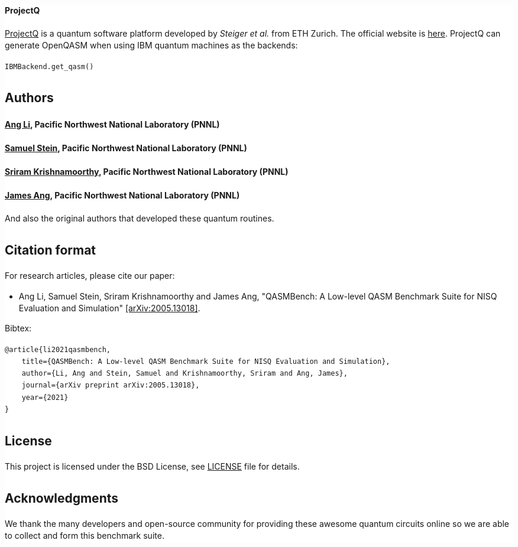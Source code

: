 #### ProjectQ
[ProjectQ](https://github.com/ProjectQ-Framework/ProjectQ) is a quantum software platform developed by *Steiger et al.* from ETH Zurich. The official website is [here](https://projectq.ch/). ProjectQ can generate OpenQASM when using IBM quantum machines as the backends:
```text
IBMBackend.get_qasm()
```



## Authors 

#### [Ang Li](http://www.angliphd.com/), Pacific Northwest National Laboratory (PNNL)

#### [Samuel Stein](https://www.pnnl.gov/science/staff/staff_info.asp?staff_num=10490), Pacific Northwest National Laboratory (PNNL)

#### [Sriram Krishnamoorthy](https://hpc.pnl.gov/people/sriram/), Pacific Northwest National Laboratory (PNNL)

#### [James Ang](https://www.pnnl.gov/people/james-ang), Pacific Northwest National Laboratory (PNNL)

And also the original authors that developed these quantum routines. 


## Citation format

For research articles, please cite our paper:

- Ang Li, Samuel Stein, Sriram Krishnamoorthy and James Ang, "QASMBench: A Low-level QASM Benchmark Suite for NISQ Evaluation and Simulation" [[arXiv:2005.13018]](https://arxiv.org/abs/2005.13018).

Bibtex:
```text
@article{li2021qasmbench,
    title={QASMBench: A Low-level QASM Benchmark Suite for NISQ Evaluation and Simulation},
    author={Li, Ang and Stein, Samuel and Krishnamoorthy, Sriram and Ang, James},
    journal={arXiv preprint arXiv:2005.13018},
    year={2021}
}

```


## License

This project is licensed under the BSD License, see [LICENSE](LICENSE) file for details.

## Acknowledgments

We thank the many developers and open-source community for providing these awesome quantum circuits online so we are able to collect and form this benchmark suite. 
